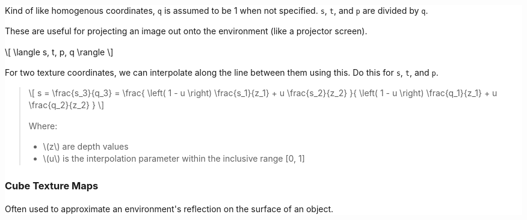 Kind of like homogenous coordinates, `q` is assumed to be 1 when not specified.  `s`, `t`, and `p` are divided by `q`.

These are useful for projecting an image out onto the environment (like a projector screen).

\\[ \langle s, t, p, q \rangle \\]

For two texture coordinates, we can interpolate along the line between them using this.  Do this for `s`, `t`, and `p`.

> \\[ s = \frac{s_3}{q_3} = \frac{ \left( 1 - u \right) \frac{s_1}{z_1} + u \frac{s_2}{z_2} }{ \left( 1 - u \right) \frac{q_1}{z_1} + u \frac{q_2}{z_2} } \\]
>
> Where:
> * \\(z\\) are depth values
> * \\(u\\) is the interpolation parameter within the inclusive range [0, 1]

### Cube Texture Maps
Often used to approximate an environment's reflection on the surface of an object.
